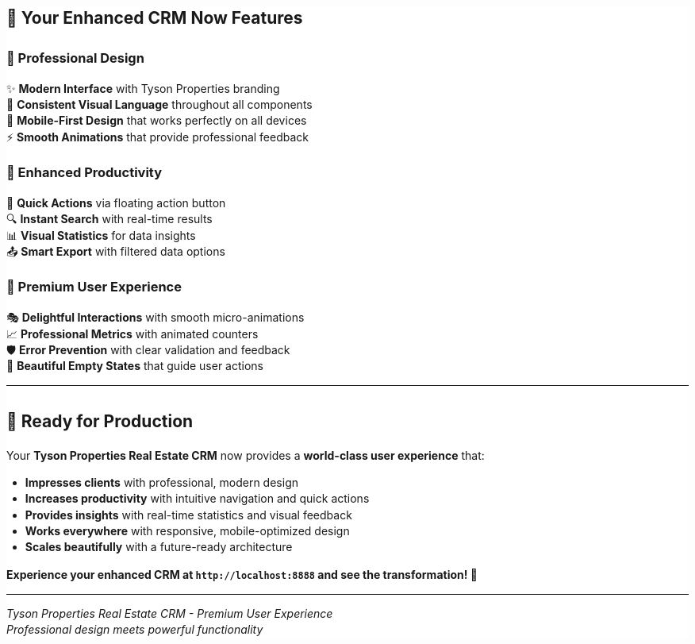 
## 🎉 **Your Enhanced CRM Now Features**

### **🏢 Professional Design**
✨ **Modern Interface** with Tyson Properties branding  
🎨 **Consistent Visual Language** throughout all components  
📱 **Mobile-First Design** that works perfectly on all devices  
⚡ **Smooth Animations** that provide professional feedback  

### **🚀 Enhanced Productivity**
🎯 **Quick Actions** via floating action button  
🔍 **Instant Search** with real-time results  
📊 **Visual Statistics** for data insights  
📤 **Smart Export** with filtered data options  

### **💫 Premium User Experience**
🎭 **Delightful Interactions** with smooth micro-animations  
📈 **Professional Metrics** with animated counters  
🛡️ **Error Prevention** with clear validation and feedback  
🎨 **Beautiful Empty States** that guide user actions  

---

## 🎊 **Ready for Production**

Your **Tyson Properties Real Estate CRM** now provides a **world-class user experience** that:

- **Impresses clients** with professional, modern design
- **Increases productivity** with intuitive navigation and quick actions
- **Provides insights** with real-time statistics and visual feedback
- **Works everywhere** with responsive, mobile-optimized design
- **Scales beautifully** with a future-ready architecture

**Experience your enhanced CRM at `http://localhost:8888` and see the transformation! 🚀**

---

*Tyson Properties Real Estate CRM - Premium User Experience*  
*Professional design meets powerful functionality*